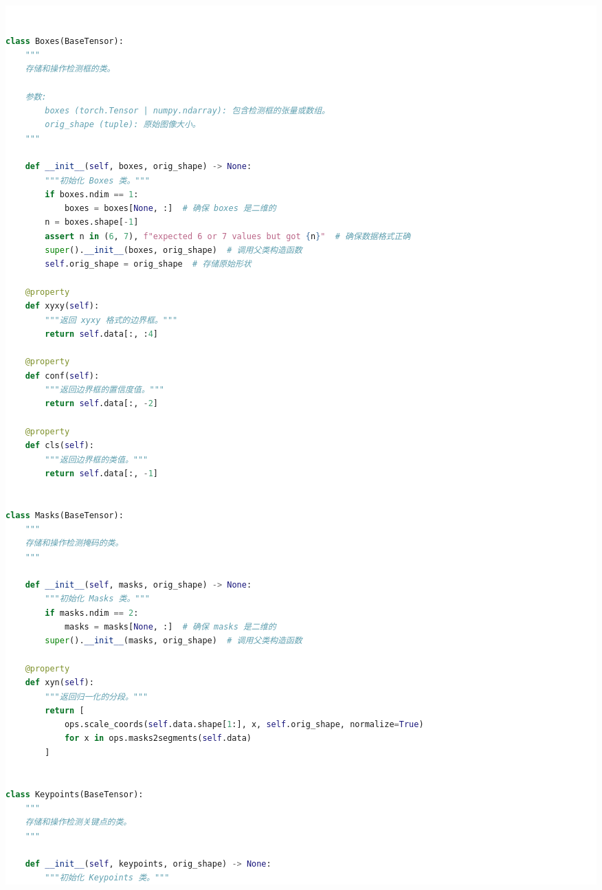 ```python


class Boxes(BaseTensor):
    """
    存储和操作检测框的类。

    参数:
        boxes (torch.Tensor | numpy.ndarray): 包含检测框的张量或数组。
        orig_shape (tuple): 原始图像大小。
    """

    def __init__(self, boxes, orig_shape) -> None:
        """初始化 Boxes 类。"""
        if boxes.ndim == 1:
            boxes = boxes[None, :]  # 确保 boxes 是二维的
        n = boxes.shape[-1]
        assert n in (6, 7), f"expected 6 or 7 values but got {n}"  # 确保数据格式正确
        super().__init__(boxes, orig_shape)  # 调用父类构造函数
        self.orig_shape = orig_shape  # 存储原始形状

    @property
    def xyxy(self):
        """返回 xyxy 格式的边界框。"""
        return self.data[:, :4]

    @property
    def conf(self):
        """返回边界框的置信度值。"""
        return self.data[:, -2]

    @property
    def cls(self):
        """返回边界框的类值。"""
        return self.data[:, -1]


class Masks(BaseTensor):
    """
    存储和操作检测掩码的类。
    """

    def __init__(self, masks, orig_shape) -> None:
        """初始化 Masks 类。"""
        if masks.ndim == 2:
            masks = masks[None, :]  # 确保 masks 是二维的
        super().__init__(masks, orig_shape)  # 调用父类构造函数

    @property
    def xyn(self):
        """返回归一化的分段。"""
        return [
            ops.scale_coords(self.data.shape[1:], x, self.orig_shape, normalize=True)
            for x in ops.masks2segments(self.data)
        ]


class Keypoints(BaseTensor):
    """
    存储和操作检测关键点的类。
    """

    def __init__(self, keypoints, orig_shape) -> None:
        """初始化 Keypoints 类。"""
```